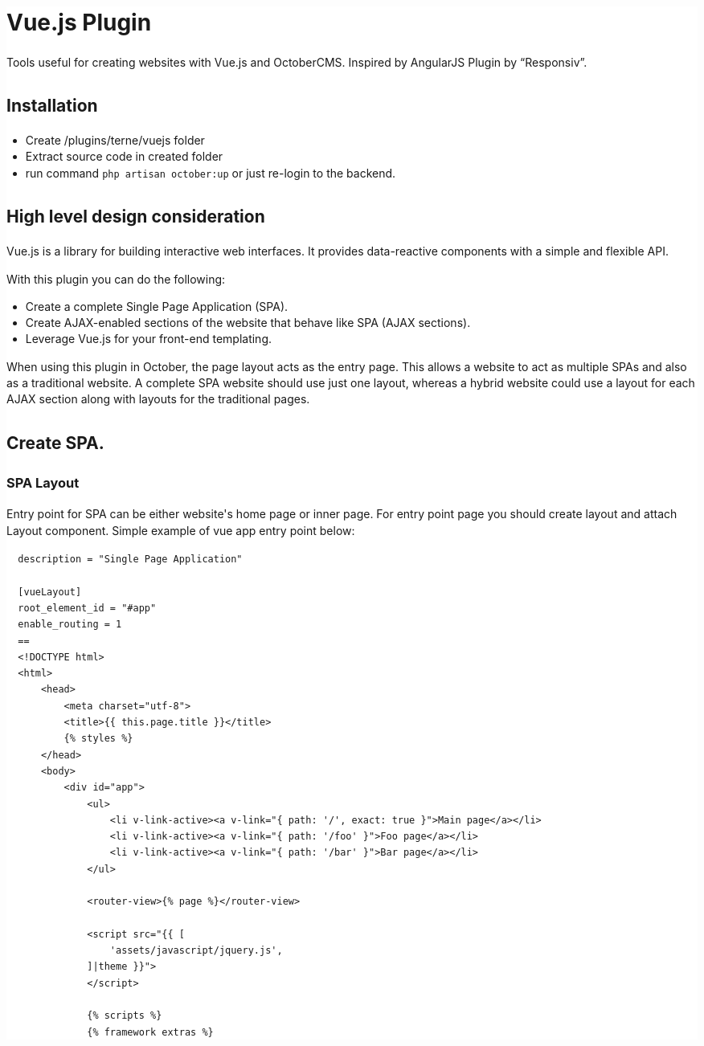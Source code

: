 # Vue.js Plugin
Tools useful for creating websites with Vue.js and OctoberCMS. Inspired by AngularJS Plugin by “Responsiv”.

## Installation

- Create /plugins/terne/vuejs folder
- Extract source code in created folder
- run command `php artisan october:up` or just re-login to the backend.

## High level design consideration
Vue.js is a library for building interactive web interfaces. It provides data-reactive components with a simple and flexible API.

With this plugin you can do the following:
- Create a complete Single Page Application (SPA).
- Create AJAX-enabled sections of the website that behave like SPA (AJAX sections).
- Leverage Vue.js for your front-end templating.

When using this plugin in October, the page layout acts as the entry page. This allows a website to act as multiple SPAs and also as a traditional website. A complete SPA website should use just one layout, whereas a hybrid website could use a layout for each AJAX section along with layouts for the traditional pages.

## Create SPA.
### SPA Layout

Entry point for SPA can be either website's home page or inner page. For entry point page you should create layout and attach Layout component. Simple example of vue app entry point below:

```
  description = "Single Page Application"

  [vueLayout]
  root_element_id = "#app"
  enable_routing = 1
  ==
  <!DOCTYPE html>
  <html>
      <head>
          <meta charset="utf-8">
          <title>{{ this.page.title }}</title>
          {% styles %}
      </head>
      <body>
          <div id="app">
              <ul>
                  <li v-link-active><a v-link="{ path: '/', exact: true }">Main page</a></li>
                  <li v-link-active><a v-link="{ path: '/foo' }">Foo page</a></li>
                  <li v-link-active><a v-link="{ path: '/bar' }">Bar page</a></li>
              </ul>

              <router-view>{% page %}</router-view>

              <script src="{{ [
                  'assets/javascript/jquery.js',
              ]|theme }}">
              </script>

              {% scripts %}
              {% framework extras %}

```